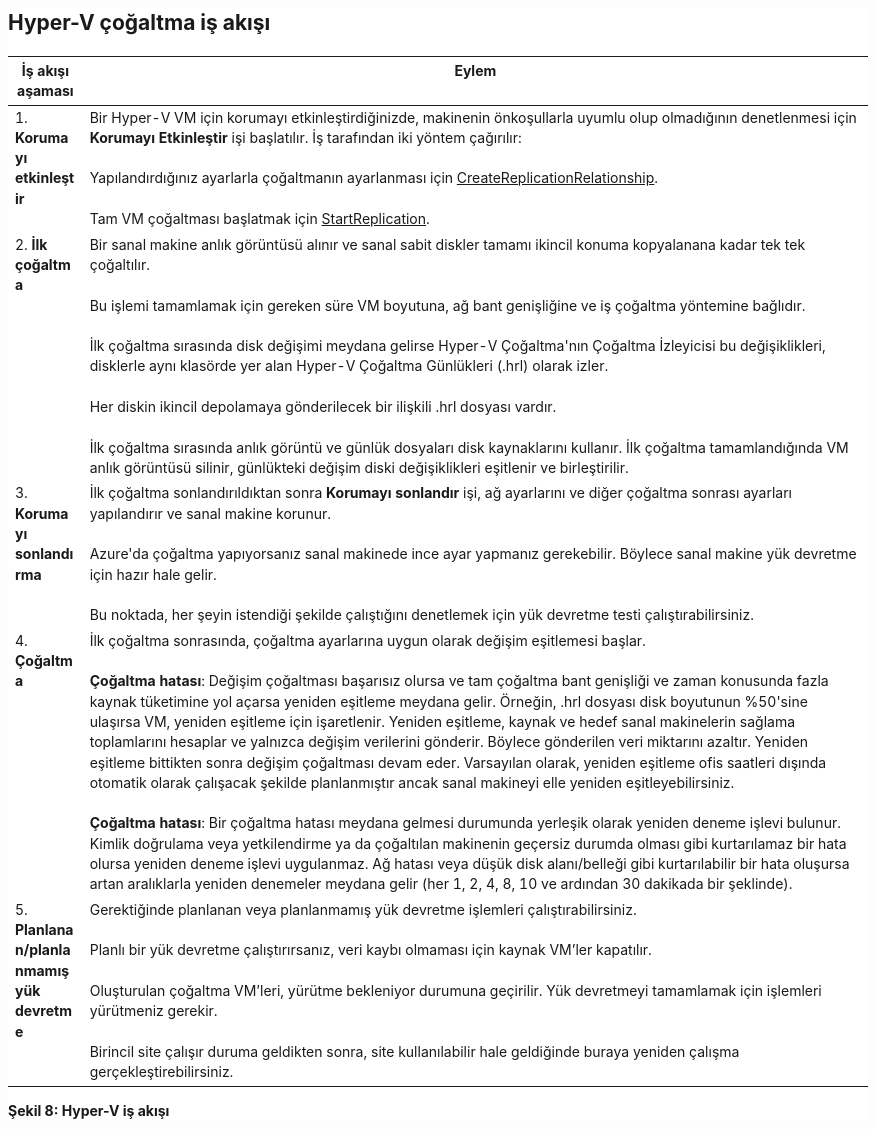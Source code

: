 
## <a name="hyper-v-replication-workflow"></a>Hyper-V çoğaltma iş akışı

**İş akışı aşaması** | **Eylem**
--- | ---
1. **Korumayı etkinleştir** | Bir Hyper-V VM için korumayı etkinleştirdiğinizde, makinenin önkoşullarla uyumlu olup olmadığının denetlenmesi için **Korumayı Etkinleştir** işi başlatılır. İş tarafından iki yöntem çağırılır:<br/><br/> Yapılandırdığınız ayarlarla çoğaltmanın ayarlanması için [CreateReplicationRelationship](https://msdn.microsoft.com/library/hh850036.aspx).<br/><br/> Tam VM çoğaltması başlatmak için [StartReplication](https://msdn.microsoft.com/library/hh850303.aspx).
2. **İlk çoğaltma** |  Bir sanal makine anlık görüntüsü alınır ve sanal sabit diskler tamamı ikincil konuma kopyalanana kadar tek tek çoğaltılır.<br/><br/> Bu işlemi tamamlamak için gereken süre VM boyutuna, ağ bant genişliğine ve iş çoğaltma yöntemine bağlıdır.<br/><br/> İlk çoğaltma sırasında disk değişimi meydana gelirse Hyper-V Çoğaltma'nın Çoğaltma İzleyicisi bu değişiklikleri, disklerle aynı klasörde yer alan Hyper-V Çoğaltma Günlükleri (.hrl) olarak izler.<br/><br/> Her diskin ikincil depolamaya gönderilecek bir ilişkili .hrl dosyası vardır.<br/><br/> İlk çoğaltma sırasında anlık görüntü ve günlük dosyaları disk kaynaklarını kullanır. İlk çoğaltma tamamlandığında VM anlık görüntüsü silinir, günlükteki değişim diski değişiklikleri eşitlenir ve birleştirilir.
3. **Korumayı sonlandırma** | İlk çoğaltma sonlandırıldıktan sonra **Korumayı sonlandır** işi, ağ ayarlarını ve diğer çoğaltma sonrası ayarları yapılandırır ve sanal makine korunur.<br/><br/> Azure'da çoğaltma yapıyorsanız sanal makinede ince ayar yapmanız gerekebilir. Böylece sanal makine yük devretme için hazır hale gelir.<br/><br/> Bu noktada, her şeyin istendiği şekilde çalıştığını denetlemek için yük devretme testi çalıştırabilirsiniz.
4. **Çoğaltma** | İlk çoğaltma sonrasında, çoğaltma ayarlarına uygun olarak değişim eşitlemesi başlar.<br/><br/> **Çoğaltma hatası**: Değişim çoğaltması başarısız olursa ve tam çoğaltma bant genişliği ve zaman konusunda fazla kaynak tüketimine yol açarsa yeniden eşitleme meydana gelir. Örneğin, .hrl dosyası disk boyutunun %50'sine ulaşırsa VM, yeniden eşitleme için işaretlenir. Yeniden eşitleme, kaynak ve hedef sanal makinelerin sağlama toplamlarını hesaplar ve yalnızca değişim verilerini gönderir. Böylece gönderilen veri miktarını azaltır. Yeniden eşitleme bittikten sonra değişim çoğaltması devam eder. Varsayılan olarak, yeniden eşitleme ofis saatleri dışında otomatik olarak çalışacak şekilde planlanmıştır ancak sanal makineyi elle yeniden eşitleyebilirsiniz.<br/><br/> **Çoğaltma hatası**: Bir çoğaltma hatası meydana gelmesi durumunda yerleşik olarak yeniden deneme işlevi bulunur. Kimlik doğrulama veya yetkilendirme ya da çoğaltılan makinenin geçersiz durumda olması gibi kurtarılamaz bir hata olursa yeniden deneme işlevi uygulanmaz. Ağ hatası veya düşük disk alanı/belleği gibi kurtarılabilir bir hata oluşursa artan aralıklarla yeniden denemeler meydana gelir (her 1, 2, 4, 8, 10 ve ardından 30 dakikada bir şeklinde).
5. **Planlanan/planlanmamış yük devretme** | Gerektiğinde planlanan veya planlanmamış yük devretme işlemleri çalıştırabilirsiniz.<br/><br/> Planlı bir yük devretme çalıştırırsanız, veri kaybı olmaması için kaynak VM’ler kapatılır.<br/><br/> Oluşturulan çoğaltma VM’leri, yürütme bekleniyor durumuna geçirilir. Yük devretmeyi tamamlamak için işlemleri yürütmeniz gerekir.<br/><br/> Birincil site çalışır duruma geldikten sonra, site kullanılabilir hale geldiğinde buraya yeniden çalışma gerçekleştirebilirsiniz.


**Şekil 8: Hyper-V iş akışı**
